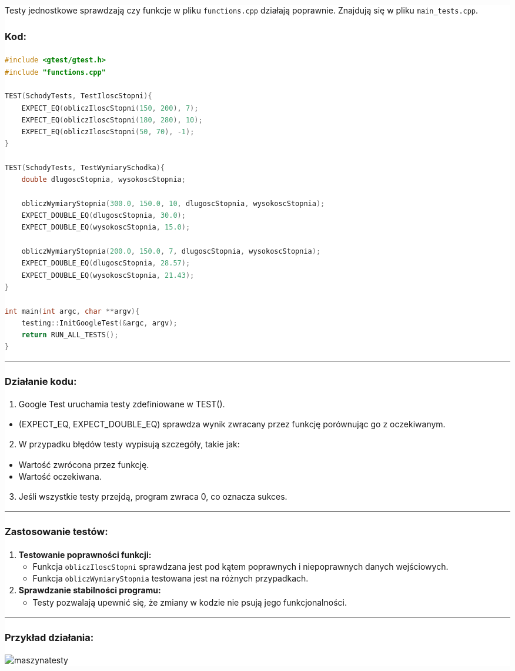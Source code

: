 Testy jednostkowe sprawdzają czy funkcje w pliku `functions.cpp` działają poprawnie. Znajdują się w pliku `main_tests.cpp`.

### Kod:
```cpp
#include <gtest/gtest.h>
#include "functions.cpp"

TEST(SchodyTests, TestIloscStopni){
	EXPECT_EQ(obliczIloscStopni(150, 200), 7);
	EXPECT_EQ(obliczIloscStopni(180, 280), 10);
	EXPECT_EQ(obliczIloscStopni(50, 70), -1);
}

TEST(SchodyTests, TestWymiarySchodka){
	double dlugoscStopnia, wysokoscStopnia;

	obliczWymiaryStopnia(300.0, 150.0, 10, dlugoscStopnia, wysokoscStopnia);
	EXPECT_DOUBLE_EQ(dlugoscStopnia, 30.0);
	EXPECT_DOUBLE_EQ(wysokoscStopnia, 15.0);

	obliczWymiaryStopnia(200.0, 150.0, 7, dlugoscStopnia, wysokoscStopnia);
	EXPECT_DOUBLE_EQ(dlugoscStopnia, 28.57);
	EXPECT_DOUBLE_EQ(wysokoscStopnia, 21.43);
}

int main(int argc, char **argv){
	testing::InitGoogleTest(&argc, argv);
	return RUN_ALL_TESTS();
}
```

---

### Działanie kodu:

1. Google Test uruchamia testy zdefiniowane w TEST().
- (EXPECT_EQ, EXPECT_DOUBLE_EQ) sprawdza wynik zwracany przez funkcję porównując go z oczekiwanym.
2. W przypadku błędów testy wypisują szczegóły, takie jak:
- Wartość zwrócona przez funkcję.
- Wartość oczekiwana.
3. Jeśli wszystkie testy przejdą, program zwraca 0, co oznacza sukces.

---

### Zastosowanie testów:

1. **Testowanie poprawności funkcji:**
	- Funkcja `obliczIloscStopni` sprawdzana jest pod kątem poprawnych i niepoprawnych danych wejściowych.
	- Funkcja `obliczWymiaryStopnia` testowana jest na różnych przypadkach.
2. **Sprawdzanie stabilności programu:**
	- Testy pozwalają upewnić się, że zmiany w kodzie nie psują jego funkcjonalności.

---

### Przykład działania:

![maszynatesty](https://github.com/user-attachments/assets/180d372b-3b20-4f8f-8dc1-416dc97348bc)

